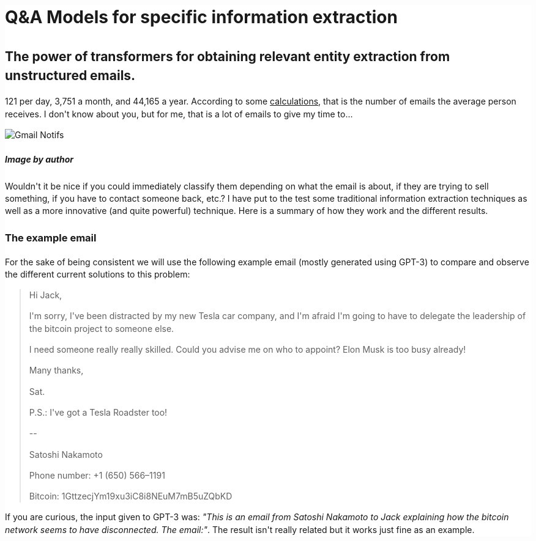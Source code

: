 # Q&A Models for specific information extraction

## The power of transformers for obtaining relevant entity extraction from unstructured emails.

121 per day, 3,751 a month, and 44,165 a year. According to some [calculations](https://www.campaignmonitor.com/resources/knowledge-base/how-many-emails-does-the-average-person-receive-per-day/#:~:text=Keeping%20all%20this%20in%20mind,will%20be%20closer%20to%20126.), that is the number of emails the average person receives. I don't know about you, but for me, that is a lot of emails to give my time to…

![Gmail Notifs](gmail.png)

##### Image by author

Wouldn't it be nice if you could immediately classify them depending on what the email is about, if they are trying to sell something, if you have to contact someone back, etc.? I have put to the test some traditional information extraction techniques as well as a more innovative (and quite powerful) technique. Here is a summary of how they work and the different results.

### The example email

For the sake of being consistent we will use the following example email (mostly generated using GPT-3) to compare and observe the different current solutions to this problem:

> Hi Jack,
>
> I'm sorry, I've been distracted by my new Tesla car company, and I'm afraid I'm going to have to delegate the leadership of the bitcoin project to someone else.
>
> I need someone really really skilled. Could you advise me on who to appoint? Elon Musk is too busy already!
>
> Many thanks,
>
> Sat.
>
> P.S.: I've got a Tesla Roadster too!
>
> --
>
> Satoshi Nakamoto
>
> Phone number: +1 (650) 566–1191
>
> Bitcoin: 1GttzecjYm19xu3iC8i8NEuM7mB5uZQbKD

If you are curious, the input given to GPT-3 was: _"This is an email from Satoshi Nakamoto to Jack explaining how the bitcoin network seems to have disconnected. The email:"_. The result isn't really related but it works just fine as an example.

